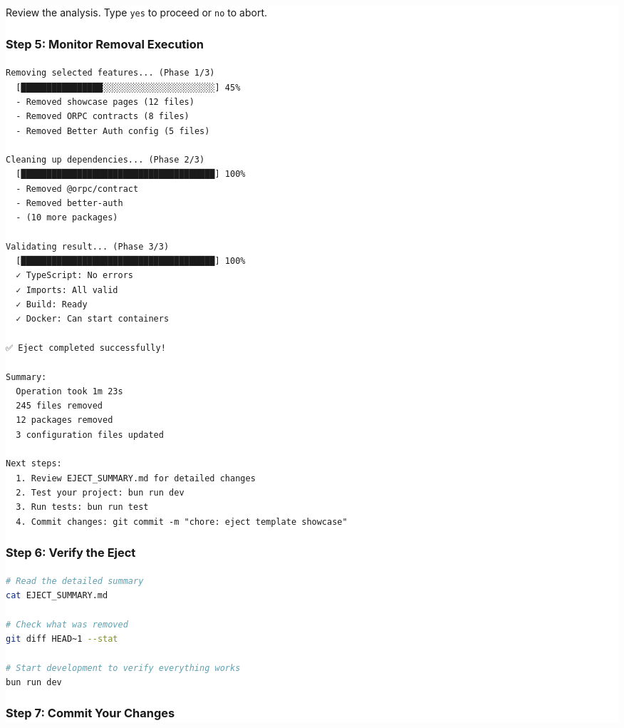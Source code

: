 Review the analysis. Type `yes` to proceed or `no` to abort.

### Step 5: Monitor Removal Execution

```
Removing selected features... (Phase 1/3)
  [████████████████░░░░░░░░░░░░░░░░░░░░░░] 45%
  - Removed showcase pages (12 files)
  - Removed ORPC contracts (8 files)
  - Removed Better Auth config (5 files)

Cleaning up dependencies... (Phase 2/3)
  [██████████████████████████████████████] 100%
  - Removed @orpc/contract
  - Removed better-auth
  - (10 more packages)

Validating result... (Phase 3/3)
  [██████████████████████████████████████] 100%
  ✓ TypeScript: No errors
  ✓ Imports: All valid
  ✓ Build: Ready
  ✓ Docker: Can start containers

✅ Eject completed successfully!

Summary:
  Operation took 1m 23s
  245 files removed
  12 packages removed
  3 configuration files updated
  
Next steps:
  1. Review EJECT_SUMMARY.md for detailed changes
  2. Test your project: bun run dev
  3. Run tests: bun run test
  4. Commit changes: git commit -m "chore: eject template showcase"
```

### Step 6: Verify the Eject

```bash
# Read the detailed summary
cat EJECT_SUMMARY.md

# Check what was removed
git diff HEAD~1 --stat

# Start development to verify everything works
bun run dev
```

### Step 7: Commit Your Changes
